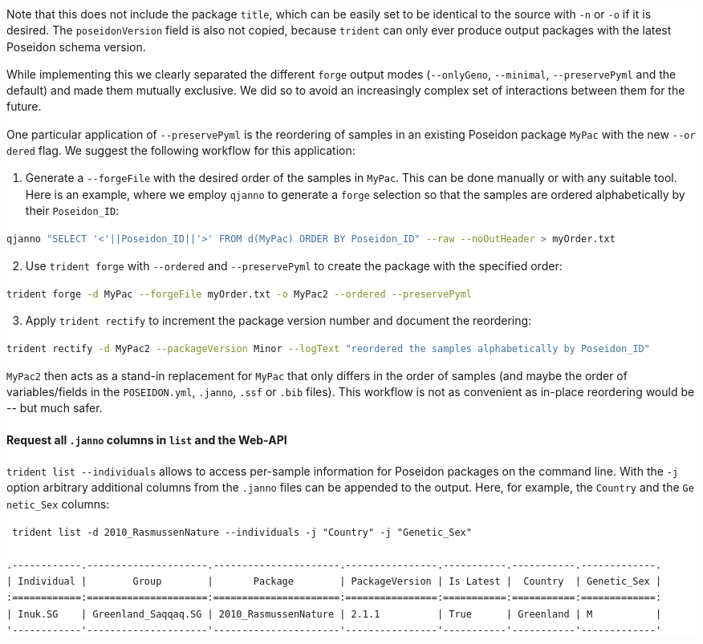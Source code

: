 Note that this does not include the package `title`, which can be easily set to be identical to the source with `-n` or `-o` if it is desired. The `poseidonVersion` field is also not copied, because `trident` can only ever produce output packages with the latest Poseidon schema version.

While implementing this we clearly separated the different `forge` output modes (`--onlyGeno`, `--minimal`, `--preservePyml` and the default) and made them mutually exclusive. We did so to avoid an increasingly complex set of interactions between them for the future.

One particular application of `--preservePyml` is the reordering of samples in an existing Poseidon package `MyPac` with the new `--ordered` flag. We suggest the following workflow for this application:

1. Generate a `--forgeFile` with the desired order of the samples in `MyPac`. This can be done manually or with any suitable tool. Here is an example, where we employ `qjanno` to generate a `forge` selection so that the samples are ordered alphabetically by their `Poseidon_ID`:

```bash
qjanno "SELECT '<'||Poseidon_ID||'>' FROM d(MyPac) ORDER BY Poseidon_ID" --raw --noOutHeader > myOrder.txt
```

2. Use `trident forge` with `--ordered` and `--preservePyml` to create the package with the specified order:

```bash
trident forge -d MyPac --forgeFile myOrder.txt -o MyPac2 --ordered --preservePyml
```

3. Apply `trident rectify` to increment the package version number and document the reordering:

```bash
trident rectify -d MyPac2 --packageVersion Minor --logText "reordered the samples alphabetically by Poseidon_ID"
```

`MyPac2` then acts as a stand-in replacement for `MyPac` that only differs in the order of samples (and maybe the order of variables/fields in the `POSEIDON.yml`, `.janno`, `.ssf` or `.bib` files). This workflow is not as convenient as in-place reordering would be -- but much safer.

#### Request all `.janno` columns in `list` and the Web-API

`trident list --individuals` allows to access per-sample information for Poseidon packages on the command line. With the `-j` option arbitrary additional columns from the `.janno` files can be appended to the output. Here, for example, the `Country` and the `Genetic_Sex` columns:

```
 trident list -d 2010_RasmussenNature --individuals -j "Country" -j "Genetic_Sex"

.------------.---------------------.----------------------.----------------.-----------.-----------.-------------.
| Individual |        Group        |       Package        | PackageVersion | Is Latest |  Country  | Genetic_Sex |
:============:=====================:======================:================:===========:===========:=============:
| Inuk.SG    | Greenland_Saqqaq.SG | 2010_RasmussenNature | 2.1.1          | True      | Greenland | M           |
'------------'---------------------'----------------------'----------------'-----------'-----------'-------------'
```
